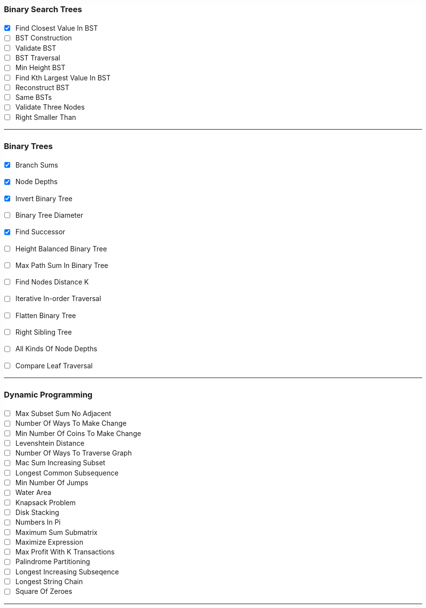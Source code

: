 ### Binary Search Trees 

- [x] Find Closest Value In BST
- [ ] BST Construction
- [ ] Validate BST
- [ ] BST Traversal
- [ ] Min Height BST
- [ ] Find Kth Largest Value In BST
- [ ] Reconstruct BST
- [ ] Same BSTs
- [ ] Validate Three Nodes
- [ ] Right Smaller Than

---

### Binary Trees 

- [x] Branch Sums
- [x] Node Depths
- [x] Invert Binary Tree
- [ ] Binary Tree Diameter
- [x] Find Successor
- [ ] Height Balanced Binary Tree
- [ ] Max Path Sum In Binary Tree
- [ ] Find Nodes Distance K
- [ ] Iterative In-order Traversal
- [ ] Flatten Binary Tree
- [ ] Right Sibling Tree
- [ ] All Kinds Of Node Depths
- [ ] Compare Leaf Traversal


---

### Dynamic Programming 

- [ ] Max Subset Sum No Adjacent
- [ ] Number Of Ways To Make Change
- [ ] Min Number Of Coins To Make Change
- [ ] Levenshtein Distance
- [ ] Number Of Ways To Traverse Graph
- [ ] Mac Sum Increasing Subset
- [ ] Longest Common Subsequence
- [ ] Min Number Of Jumps
- [ ] Water Area
- [ ] Knapsack Problem
- [ ] Disk Stacking
- [ ] Numbers In Pi
- [ ] Maximum Sum Submatrix
- [ ] Maximize Expression
- [ ] Max Profit With K Transactions
- [ ] Palindrome Partitioning
- [ ] Longest Increasing Subseqence
- [ ] Longest String Chain
- [ ] Square Of Zeroes

---